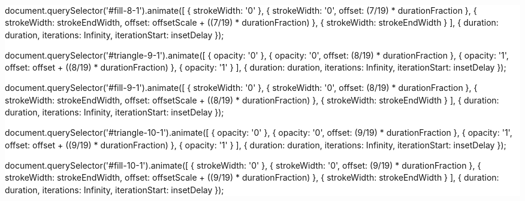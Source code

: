 document.querySelector('#fill-8-1').animate([
  { strokeWidth: '0' },
  { strokeWidth: '0', offset: (7/19) * durationFraction },
  { strokeWidth: strokeEndWidth, offset: offsetScale + ((7/19) * durationFraction) },
  { strokeWidth: strokeEndWidth }
], {
  duration: duration,
  iterations: Infinity,
  iterationStart: insetDelay
});

document.querySelector('#triangle-9-1').animate([
  { opacity: '0' },
  { opacity: '0', offset: (8/19) * durationFraction },
  { opacity: '1', offset: offset + ((8/19) * durationFraction) },
  { opacity: '1' }
], {
  duration: duration,
  iterations: Infinity,
  iterationStart: insetDelay
});

document.querySelector('#fill-9-1').animate([
  { strokeWidth: '0' },
  { strokeWidth: '0', offset: (8/19) * durationFraction },
  { strokeWidth: strokeEndWidth, offset: offsetScale + ((8/19) * durationFraction) },
  { strokeWidth: strokeEndWidth }
], {
  duration: duration,
  iterations: Infinity,
  iterationStart: insetDelay
});

document.querySelector('#triangle-10-1').animate([
  { opacity: '0' },
  { opacity: '0', offset: (9/19) * durationFraction },
  { opacity: '1', offset: offset + ((9/19) * durationFraction) },
  { opacity: '1' }
], {
  duration: duration,
  iterations: Infinity,
  iterationStart: insetDelay
});

document.querySelector('#fill-10-1').animate([
  { strokeWidth: '0' },
  { strokeWidth: '0', offset: (9/19) * durationFraction },
  { strokeWidth: strokeEndWidth, offset: offsetScale + ((9/19) * durationFraction) },
  { strokeWidth: strokeEndWidth }
], {
  duration: duration,
  iterations: Infinity,
  iterationStart: insetDelay
});
